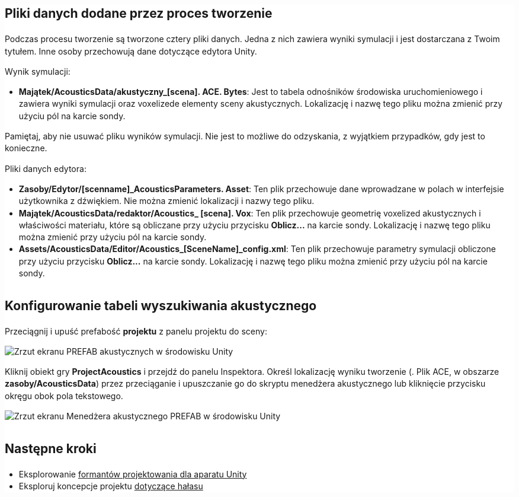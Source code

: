 ## <a name="Data-Files"></a>Pliki danych dodane przez proces tworzenie

Podczas procesu tworzenie są tworzone cztery pliki danych. Jedna z nich zawiera wyniki symulacji i jest dostarczana z Twoim tytułem. Inne osoby przechowują dane dotyczące edytora Unity.

Wynik symulacji:
* **Majątek/AcousticsData/akustyczny\_[scena]. ACE. Bytes**: Jest to tabela odnośników środowiska uruchomieniowego i zawiera wyniki symulacji oraz voxelizede elementy sceny akustycznych. Lokalizację i nazwę tego pliku można zmienić przy użyciu pól na karcie sondy.

Pamiętaj, aby nie usuwać pliku wyników symulacji. Nie jest to możliwe do odzyskania, z wyjątkiem przypadków, gdy jest to konieczne.

Pliki danych edytora:
* **Zasoby/Edytor/[scenname]\_AcousticsParameters. Asset**: Ten plik przechowuje dane wprowadzane w polach w interfejsie użytkownika z dźwiękiem. Nie można zmienić lokalizacji i nazwy tego pliku.
* **Majątek/AcousticsData/redaktor/Acoustics_ [scena]. Vox**: Ten plik przechowuje geometrię voxelized akustycznych i właściwości materiału, które są obliczane przy użyciu przycisku **Oblicz...** na karcie sondy. Lokalizację i nazwę tego pliku można zmienić przy użyciu pól na karcie sondy.
* **Assets/AcousticsData/Editor/Acoustics\_[SceneName]\_config.xml**: Ten plik przechowuje parametry symulacji obliczone przy użyciu przycisku **Oblicz...** na karcie sondy. Lokalizację i nazwę tego pliku można zmienić przy użyciu pól na karcie sondy.

## <a name="set-up-the-acoustics-lookup-table"></a>Konfigurowanie tabeli wyszukiwania akustycznego
Przeciągnij i upuść prefabość **projektu** z panelu projektu do sceny:

![Zrzut ekranu PREFAB akustycznych w środowisku Unity](media/acoustics-prefab.png)

Kliknij obiekt gry **ProjectAcoustics** i przejdź do panelu Inspektora. Określ lokalizację wyniku tworzenie (. Plik ACE, w obszarze **zasoby/AcousticsData**) przez przeciąganie i upuszczanie go do skryptu menedżera akustycznego lub kliknięcie przycisku okręgu obok pola tekstowego.

![Zrzut ekranu Menedżera akustycznego PREFAB w środowisku Unity](media/acoustics-manager.png)  

## <a name="next-steps"></a>Następne kroki
* Eksplorowanie [formantów projektowania dla aparatu Unity](unity-workflow.md)
* Eksploruj koncepcje projektu [dotyczące hałasu](design-process.md)

